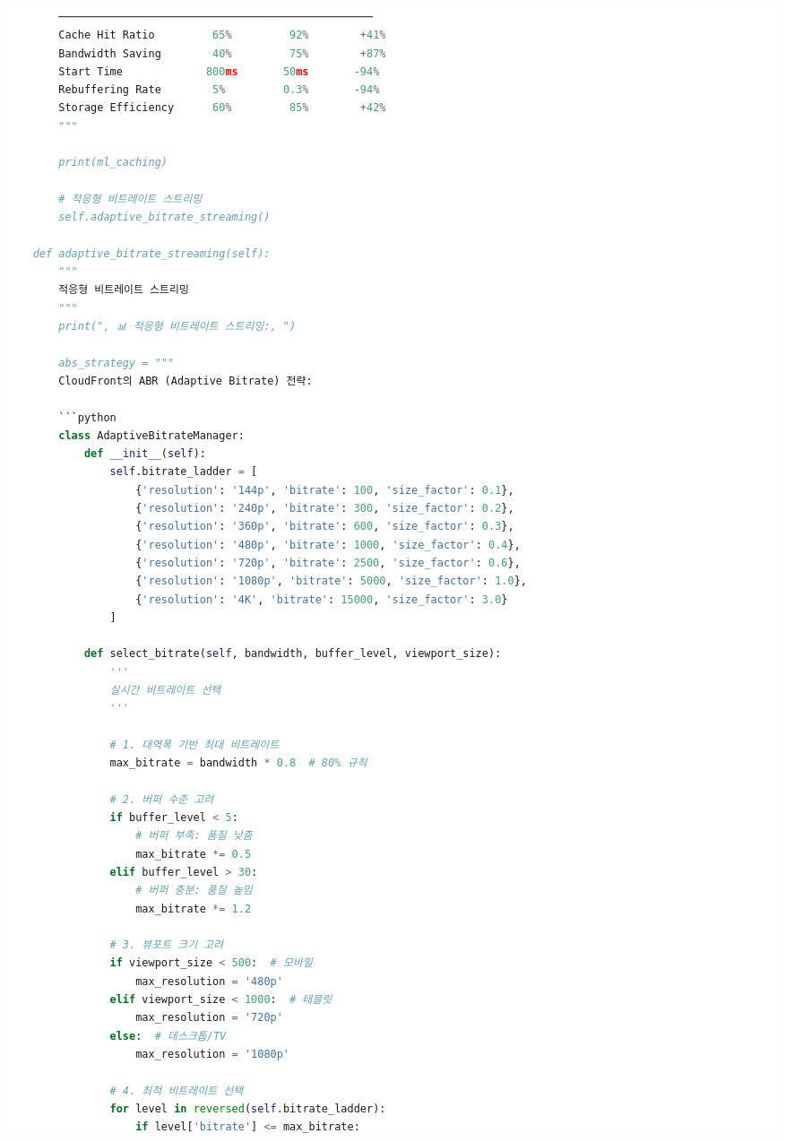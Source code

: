 ```python
        ─────────────────────────────────────────────────
        Cache Hit Ratio         65%         92%        +41%
        Bandwidth Saving        40%         75%        +87%
        Start Time             800ms       50ms       -94%
        Rebuffering Rate        5%         0.3%       -94%
        Storage Efficiency      60%         85%        +42%
        """
        
        print(ml_caching)
        
        # 적응형 비트레이트 스트리밍
        self.adaptive_bitrate_streaming()
    
    def adaptive_bitrate_streaming(self):
        """
        적응형 비트레이트 스트리밍
        """
        print(", 📊 적응형 비트레이트 스트리밍:, ")
        
        abs_strategy = """
        CloudFront의 ABR (Adaptive Bitrate) 전략:
        
        ```python
        class AdaptiveBitrateManager:
            def __init__(self):
                self.bitrate_ladder = [
                    {'resolution': '144p', 'bitrate': 100, 'size_factor': 0.1},
                    {'resolution': '240p', 'bitrate': 300, 'size_factor': 0.2},
                    {'resolution': '360p', 'bitrate': 600, 'size_factor': 0.3},
                    {'resolution': '480p', 'bitrate': 1000, 'size_factor': 0.4},
                    {'resolution': '720p', 'bitrate': 2500, 'size_factor': 0.6},
                    {'resolution': '1080p', 'bitrate': 5000, 'size_factor': 1.0},
                    {'resolution': '4K', 'bitrate': 15000, 'size_factor': 3.0}
                ]
                
            def select_bitrate(self, bandwidth, buffer_level, viewport_size):
                '''
                실시간 비트레이트 선택
                '''
                
                # 1. 대역폭 기반 최대 비트레이트
                max_bitrate = bandwidth * 0.8  # 80% 규칙
                
                # 2. 버퍼 수준 고려
                if buffer_level < 5:
                    # 버퍼 부족: 품질 낮춤
                    max_bitrate *= 0.5
                elif buffer_level > 30:
                    # 버퍼 충분: 품질 높임
                    max_bitrate *= 1.2
                
                # 3. 뷰포트 크기 고려
                if viewport_size < 500:  # 모바일
                    max_resolution = '480p'
                elif viewport_size < 1000:  # 태블릿
                    max_resolution = '720p'
                else:  # 데스크톱/TV
                    max_resolution = '1080p'
                
                # 4. 최적 비트레이트 선택
                for level in reversed(self.bitrate_ladder):
                    if level['bitrate'] <= max_bitrate:
```